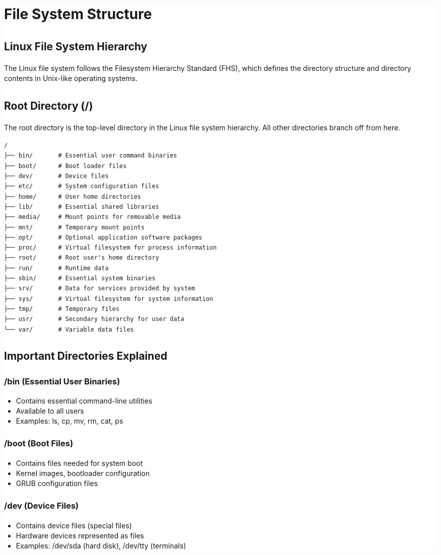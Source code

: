 # File System Structure

## Linux File System Hierarchy

The Linux file system follows the Filesystem Hierarchy Standard (FHS), which defines the directory structure and directory contents in Unix-like operating systems.

## Root Directory (/)

The root directory is the top-level directory in the Linux file system hierarchy. All other directories branch off from here.

```
/
├── bin/       # Essential user command binaries
├── boot/      # Boot loader files
├── dev/       # Device files
├── etc/       # System configuration files
├── home/      # User home directories
├── lib/       # Essential shared libraries
├── media/     # Mount points for removable media
├── mnt/       # Temporary mount points
├── opt/       # Optional application software packages
├── proc/      # Virtual filesystem for process information
├── root/      # Root user's home directory
├── run/       # Runtime data
├── sbin/      # Essential system binaries
├── srv/       # Data for services provided by system
├── sys/       # Virtual filesystem for system information
├── tmp/       # Temporary files
├── usr/       # Secondary hierarchy for user data
└── var/       # Variable data files
```

## Important Directories Explained

### /bin (Essential User Binaries)
- Contains essential command-line utilities
- Available to all users
- Examples: ls, cp, mv, rm, cat, ps

### /boot (Boot Files)
- Contains files needed for system boot
- Kernel images, bootloader configuration
- GRUB configuration files

### /dev (Device Files)
- Contains device files (special files)
- Hardware devices represented as files
- Examples: /dev/sda (hard disk), /dev/tty (terminals)
